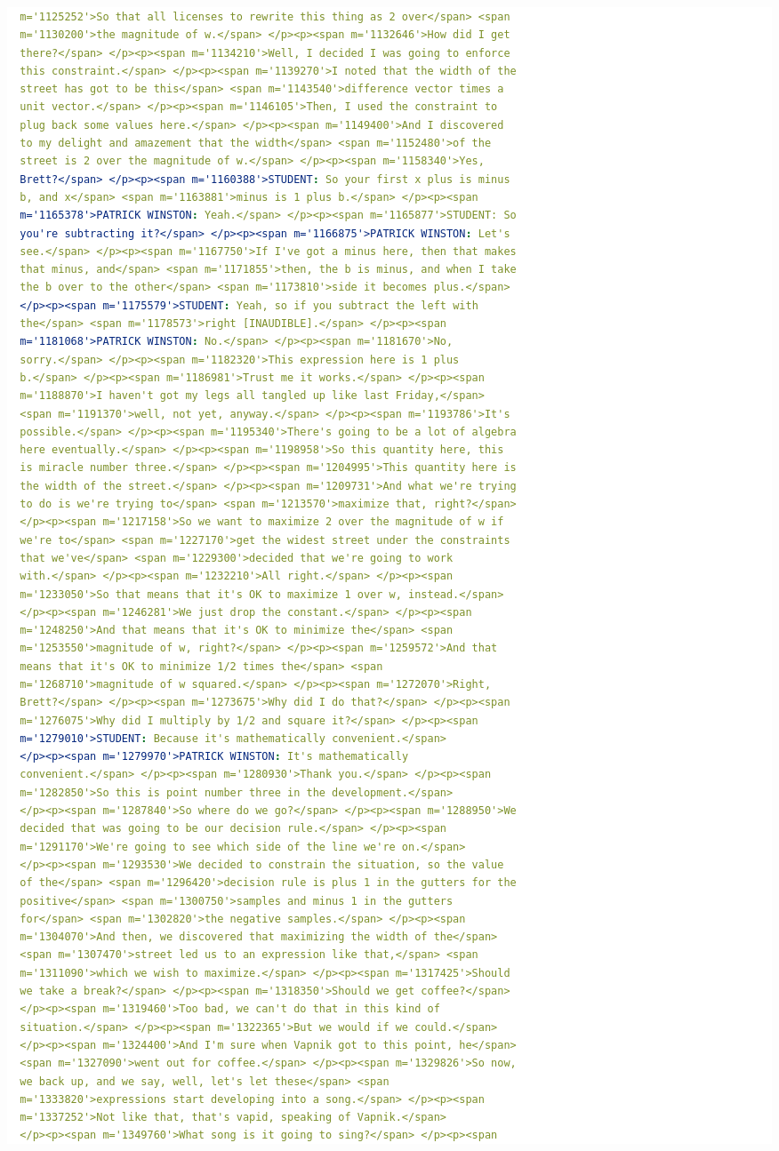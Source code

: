```yaml
  m='1125252'>So that all licenses to rewrite this thing as 2 over</span> <span
  m='1130200'>the magnitude of w.</span> </p><p><span m='1132646'>How did I get
  there?</span> </p><p><span m='1134210'>Well, I decided I was going to enforce
  this constraint.</span> </p><p><span m='1139270'>I noted that the width of the
  street has got to be this</span> <span m='1143540'>difference vector times a
  unit vector.</span> </p><p><span m='1146105'>Then, I used the constraint to
  plug back some values here.</span> </p><p><span m='1149400'>And I discovered
  to my delight and amazement that the width</span> <span m='1152480'>of the
  street is 2 over the magnitude of w.</span> </p><p><span m='1158340'>Yes,
  Brett?</span> </p><p><span m='1160388'>STUDENT: So your first x plus is minus
  b, and x</span> <span m='1163881'>minus is 1 plus b.</span> </p><p><span
  m='1165378'>PATRICK WINSTON: Yeah.</span> </p><p><span m='1165877'>STUDENT: So
  you're subtracting it?</span> </p><p><span m='1166875'>PATRICK WINSTON: Let's
  see.</span> </p><p><span m='1167750'>If I've got a minus here, then that makes
  that minus, and</span> <span m='1171855'>then, the b is minus, and when I take
  the b over to the other</span> <span m='1173810'>side it becomes plus.</span>
  </p><p><span m='1175579'>STUDENT: Yeah, so if you subtract the left with
  the</span> <span m='1178573'>right [INAUDIBLE].</span> </p><p><span
  m='1181068'>PATRICK WINSTON: No.</span> </p><p><span m='1181670'>No,
  sorry.</span> </p><p><span m='1182320'>This expression here is 1 plus
  b.</span> </p><p><span m='1186981'>Trust me it works.</span> </p><p><span
  m='1188870'>I haven't got my legs all tangled up like last Friday,</span>
  <span m='1191370'>well, not yet, anyway.</span> </p><p><span m='1193786'>It's
  possible.</span> </p><p><span m='1195340'>There's going to be a lot of algebra
  here eventually.</span> </p><p><span m='1198958'>So this quantity here, this
  is miracle number three.</span> </p><p><span m='1204995'>This quantity here is
  the width of the street.</span> </p><p><span m='1209731'>And what we're trying
  to do is we're trying to</span> <span m='1213570'>maximize that, right?</span>
  </p><p><span m='1217158'>So we want to maximize 2 over the magnitude of w if
  we're to</span> <span m='1227170'>get the widest street under the constraints
  that we've</span> <span m='1229300'>decided that we're going to work
  with.</span> </p><p><span m='1232210'>All right.</span> </p><p><span
  m='1233050'>So that means that it's OK to maximize 1 over w, instead.</span>
  </p><p><span m='1246281'>We just drop the constant.</span> </p><p><span
  m='1248250'>And that means that it's OK to minimize the</span> <span
  m='1253550'>magnitude of w, right?</span> </p><p><span m='1259572'>And that
  means that it's OK to minimize 1/2 times the</span> <span
  m='1268710'>magnitude of w squared.</span> </p><p><span m='1272070'>Right,
  Brett?</span> </p><p><span m='1273675'>Why did I do that?</span> </p><p><span
  m='1276075'>Why did I multiply by 1/2 and square it?</span> </p><p><span
  m='1279010'>STUDENT: Because it's mathematically convenient.</span>
  </p><p><span m='1279970'>PATRICK WINSTON: It's mathematically
  convenient.</span> </p><p><span m='1280930'>Thank you.</span> </p><p><span
  m='1282850'>So this is point number three in the development.</span>
  </p><p><span m='1287840'>So where do we go?</span> </p><p><span m='1288950'>We
  decided that was going to be our decision rule.</span> </p><p><span
  m='1291170'>We're going to see which side of the line we're on.</span>
  </p><p><span m='1293530'>We decided to constrain the situation, so the value
  of the</span> <span m='1296420'>decision rule is plus 1 in the gutters for the
  positive</span> <span m='1300750'>samples and minus 1 in the gutters
  for</span> <span m='1302820'>the negative samples.</span> </p><p><span
  m='1304070'>And then, we discovered that maximizing the width of the</span>
  <span m='1307470'>street led us to an expression like that,</span> <span
  m='1311090'>which we wish to maximize.</span> </p><p><span m='1317425'>Should
  we take a break?</span> </p><p><span m='1318350'>Should we get coffee?</span>
  </p><p><span m='1319460'>Too bad, we can't do that in this kind of
  situation.</span> </p><p><span m='1322365'>But we would if we could.</span>
  </p><p><span m='1324400'>And I'm sure when Vapnik got to this point, he</span>
  <span m='1327090'>went out for coffee.</span> </p><p><span m='1329826'>So now,
  we back up, and we say, well, let's let these</span> <span
  m='1333820'>expressions start developing into a song.</span> </p><p><span
  m='1337252'>Not like that, that's vapid, speaking of Vapnik.</span>
  </p><p><span m='1349760'>What song is it going to sing?</span> </p><p><span
```